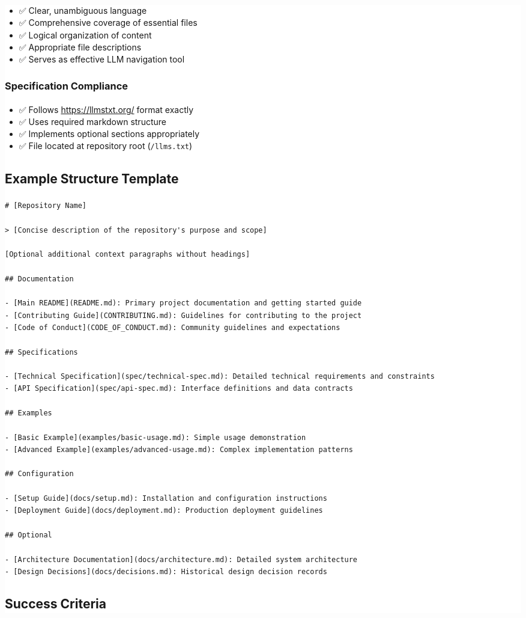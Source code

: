 * ✅ Clear, unambiguous language
* ✅ Comprehensive coverage of essential files
* ✅ Logical organization of content
* ✅ Appropriate file descriptions
* ✅ Serves as effective LLM navigation tool

### Specification Compliance

* ✅ Follows <https://llmstxt.org/> format exactly
* ✅ Uses required markdown structure
* ✅ Implements optional sections appropriately
* ✅ File located at repository root (`/llms.txt`)

## Example Structure Template

```text
# [Repository Name]

> [Concise description of the repository's purpose and scope]

[Optional additional context paragraphs without headings]

## Documentation

- [Main README](README.md): Primary project documentation and getting started guide
- [Contributing Guide](CONTRIBUTING.md): Guidelines for contributing to the project
- [Code of Conduct](CODE_OF_CONDUCT.md): Community guidelines and expectations

## Specifications

- [Technical Specification](spec/technical-spec.md): Detailed technical requirements and constraints
- [API Specification](spec/api-spec.md): Interface definitions and data contracts

## Examples

- [Basic Example](examples/basic-usage.md): Simple usage demonstration
- [Advanced Example](examples/advanced-usage.md): Complex implementation patterns

## Configuration

- [Setup Guide](docs/setup.md): Installation and configuration instructions
- [Deployment Guide](docs/deployment.md): Production deployment guidelines

## Optional

- [Architecture Documentation](docs/architecture.md): Detailed system architecture
- [Design Decisions](docs/decisions.md): Historical design decision records
```

## Success Criteria
